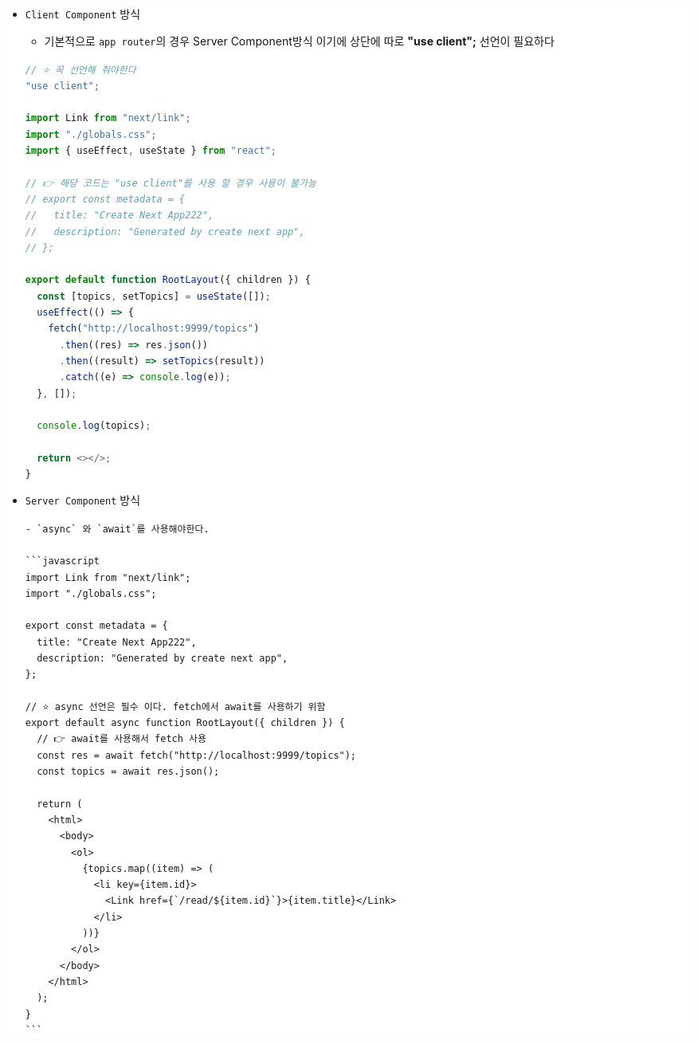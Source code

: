   - `Client Component` 방식

    - 기본적으로 `app router`의 경우 Server Component방식 이기에 상단에 따로 **"use client";** 선언이 필요하다

    ```javascript
    // ⭐️ 꼭 선언해 줘야한다
    "use client";

    import Link from "next/link";
    import "./globals.css";
    import { useEffect, useState } from "react";

    // 👉 해당 코드는 "use client"를 사용 할 경우 사용이 불가능
    // export const metadata = {
    //   title: "Create Next App222",
    //   description: "Generated by create next app",
    // };

    export default function RootLayout({ children }) {
      const [topics, setTopics] = useState([]);
      useEffect(() => {
        fetch("http://localhost:9999/topics")
          .then((res) => res.json())
          .then((result) => setTopics(result))
          .catch((e) => console.log(e));
      }, []);

      console.log(topics);

      return <></>;
    }
    ```

  - `Server Component` 방식

        - `async` 와 `await`를 사용해야한다.

        ```javascript
        import Link from "next/link";
        import "./globals.css";

        export const metadata = {
          title: "Create Next App222",
          description: "Generated by create next app",
        };

        // ⭐️ async 선언은 필수 이다. fetch에서 await를 사용하기 위함
        export default async function RootLayout({ children }) {
          // 👉 await를 사용해서 fetch 사용
          const res = await fetch("http://localhost:9999/topics");
          const topics = await res.json();

          return (
            <html>
              <body>
                <ol>
                  {topics.map((item) => (
                    <li key={item.id}>
                      <Link href={`/read/${item.id}`}>{item.title}</Link>
                    </li>
                  ))}
                </ol>
              </body>
            </html>
          );
        }
        ```
